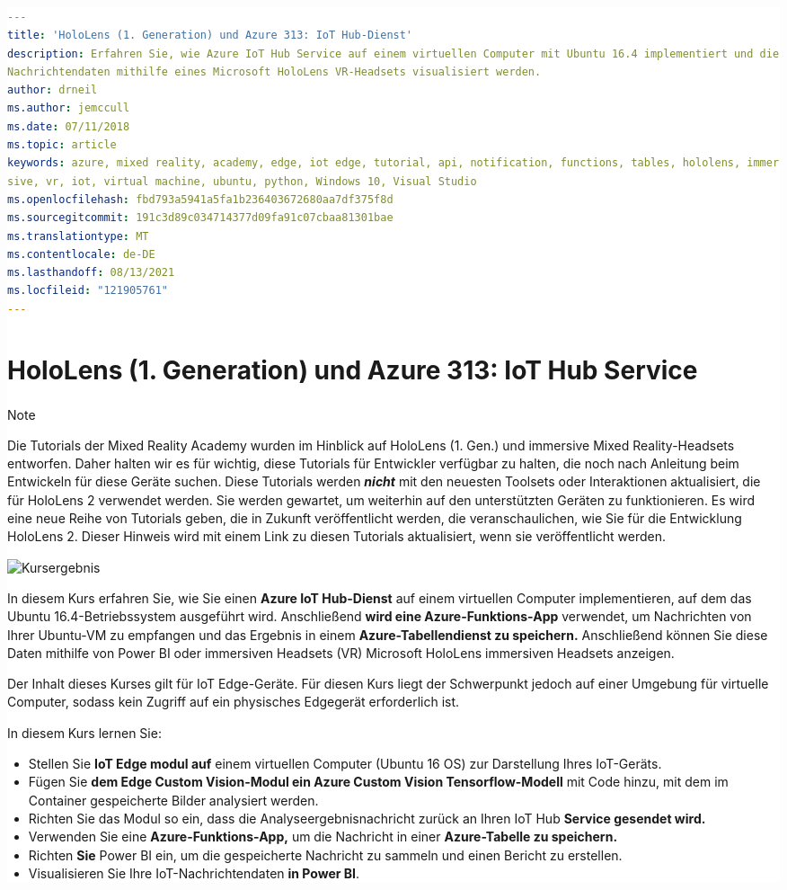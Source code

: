 ```yaml
---
title: 'HoloLens (1. Generation) und Azure 313: IoT Hub-Dienst'
description: Erfahren Sie, wie Azure IoT Hub Service auf einem virtuellen Computer mit Ubuntu 16.4 implementiert und die Nachrichtendaten mithilfe eines Microsoft HoloLens VR-Headsets visualisiert werden.
author: drneil
ms.author: jemccull
ms.date: 07/11/2018
ms.topic: article
keywords: azure, mixed reality, academy, edge, iot edge, tutorial, api, notification, functions, tables, hololens, immersive, vr, iot, virtual machine, ubuntu, python, Windows 10, Visual Studio
ms.openlocfilehash: fbd793a5941a5fa1b236403672680aa7df375f8d
ms.sourcegitcommit: 191c3d89c034714377d09fa91c07cbaa81301bae
ms.translationtype: MT
ms.contentlocale: de-DE
ms.lasthandoff: 08/13/2021
ms.locfileid: "121905761"
---
```

# <a name="hololens-1st-gen-and-azure-313-iot-hub-service"></a>HoloLens (1. Generation) und Azure 313: IoT Hub Service

>[!NOTE]
>Die Tutorials der Mixed Reality Academy wurden im Hinblick auf HoloLens (1. Gen.) und immersive Mixed Reality-Headsets entworfen.  Daher halten wir es für wichtig, diese Tutorials für Entwickler verfügbar zu halten, die noch nach Anleitung beim Entwickeln für diese Geräte suchen.  Diese Tutorials werden **_nicht_** mit den neuesten Toolsets oder Interaktionen aktualisiert, die für HoloLens 2 verwendet werden.  Sie werden gewartet, um weiterhin auf den unterstützten Geräten zu funktionieren. Es wird eine neue Reihe von Tutorials geben, die in Zukunft veröffentlicht werden, die veranschaulichen, wie Sie für die Entwicklung HoloLens 2.  Dieser Hinweis wird mit einem Link zu diesen Tutorials aktualisiert, wenn sie veröffentlicht werden.

![Kursergebnis](images/AzureLabs-Lab313-00.png)

In diesem Kurs erfahren Sie, wie Sie einen **Azure IoT Hub-Dienst** auf einem virtuellen Computer implementieren, auf dem das Ubuntu 16.4-Betriebssystem ausgeführt wird. Anschließend **wird eine Azure-Funktions-App** verwendet, um Nachrichten von Ihrer Ubuntu-VM zu empfangen und das Ergebnis in einem **Azure-Tabellendienst zu speichern.** Anschließend können Sie diese Daten mithilfe von Power BI oder immersiven Headsets (VR) Microsoft HoloLens immersiven Headsets anzeigen. 

Der Inhalt dieses  Kurses gilt für IoT Edge-Geräte. Für diesen Kurs liegt der Schwerpunkt jedoch auf einer Umgebung für virtuelle Computer, sodass kein Zugriff auf ein physisches Edgegerät erforderlich ist.

In diesem Kurs lernen Sie:

- Stellen Sie **IoT Edge modul auf** einem virtuellen Computer (Ubuntu 16 OS) zur Darstellung Ihres IoT-Geräts.
- Fügen Sie **dem Edge Custom Vision-Modul ein Azure Custom Vision Tensorflow-Modell** mit Code hinzu, mit dem im Container gespeicherte Bilder analysiert werden.
- Richten Sie das Modul so ein, dass die Analyseergebnisnachricht zurück an Ihren IoT Hub **Service gesendet wird.**
- Verwenden Sie eine **Azure-Funktions-App,** um die Nachricht in einer **Azure-Tabelle zu speichern.**
- Richten **Sie** Power BI ein, um die gespeicherte Nachricht zu sammeln und einen Bericht zu erstellen.
- Visualisieren Sie Ihre IoT-Nachrichtendaten **in Power BI**.
